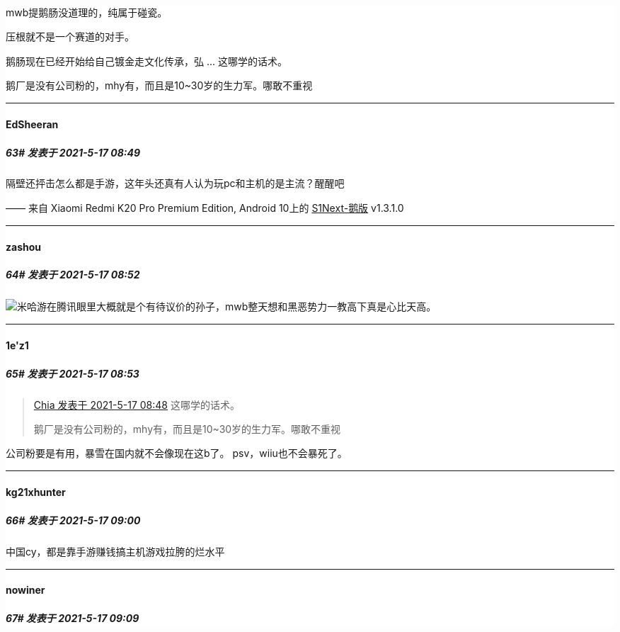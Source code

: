 mwb提鹅肠没道理的，纯属于碰瓷。

压根就不是一个赛道的对手。

鹅肠现在已经开始给自己镀金走文化传承，弘 ...</blockquote>
这哪学的话术。


鹅厂是没有公司粉的，mhy有，而且是10~30岁的生力军。哪敢不重视


*****

####  EdSheeran  
##### 63#       发表于 2021-5-17 08:49


隔壁还抨击怎么都是手游，这年头还真有人认为玩pc和主机的是主流？醒醒吧

—— 来自 Xiaomi Redmi K20 Pro Premium Edition, Android 10上的 [S1Next-鹅版](https://github.com/ykrank/S1-Next/releases) v1.3.1.0


*****

####  zashou  
##### 64#       发表于 2021-5-17 08:52


<img src="https://static.saraba1st.com/image/smiley/face2017/066.png" referrerpolicy="no-referrer">米哈游在腾讯眼里大概就是个有待议价的孙子，mwb整天想和黑恶势力一教高下真是心比天高。


*****

####  1e'z1  
##### 65#       发表于 2021-5-17 08:53


<blockquote><a href="httphttps://bbs.saraba1st.com/2b/forum.php?mod=redirect&amp;goto=findpost&amp;pid=51275783&amp;ptid=2004406" target="_blank">Chia 发表于 2021-5-17 08:48</a>
这哪学的话术。


鹅厂是没有公司粉的，mhy有，而且是10~30岁的生力军。哪敢不重视</blockquote>
公司粉要是有用，暴雪在国内就不会像现在这b了。
psv，wiiu也不会暴死了。


*****

####  kg21xhunter  
##### 66#       发表于 2021-5-17 09:00


中国cy，都是靠手游赚钱搞主机游戏拉胯的烂水平


*****

####  nowiner  
##### 67#       发表于 2021-5-17 09:09
